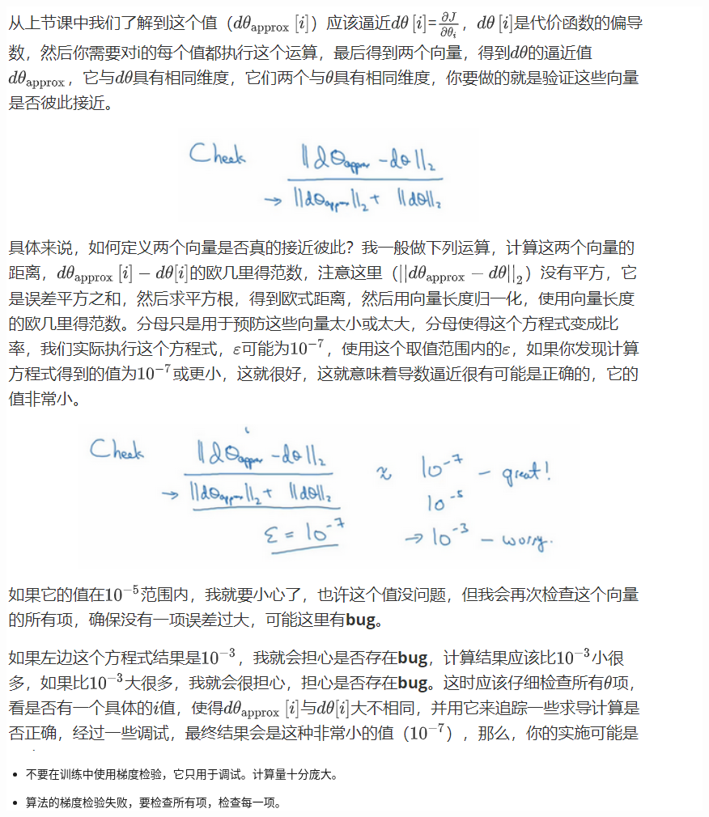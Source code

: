 ![image-20210319144837949](img/image-20210319144837949.png)

- 不要在训练中使用梯度检验，它只用于调试。计算量十分庞大。

- 算法的梯度检验失败，要检查所有项，检查每一项。
